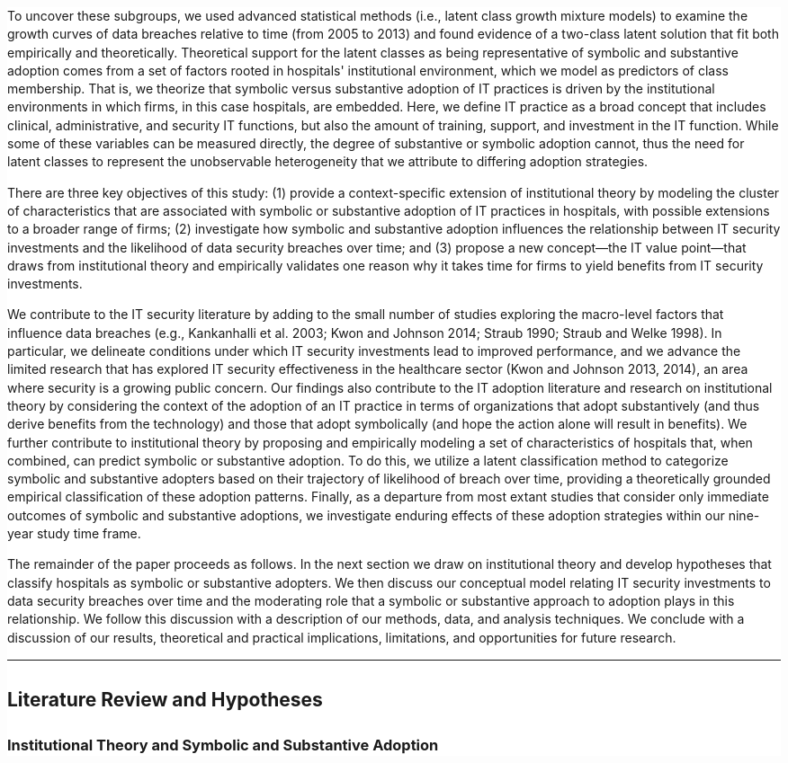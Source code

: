 To uncover these subgroups, we used advanced statistical methods (i.e., latent class growth mixture models) to examine the growth curves of data breaches relative to time (from 2005 to 2013) and found evidence of a two-class latent solution that fit both empirically and theoretically. Theoretical support for the latent classes as being representative of symbolic and substantive adoption comes from a set of factors rooted in hospitals' institutional environment, which we model as predictors of class membership. That is, we theorize that symbolic versus substantive adoption of IT practices is driven by the institutional environments in which firms, in this case hospitals, are embedded. Here, we define IT practice as a broad concept that includes clinical, administrative, and security IT functions, but also the amount of training, support, and investment in the IT function. While some of these variables can be measured directly, the degree of substantive or symbolic adoption cannot, thus the need for latent classes to represent the unobservable heterogeneity that we attribute to differing adoption strategies.

There are three key objectives of this study: (1) provide a context-specific extension of institutional theory by modeling the cluster of characteristics that are associated with symbolic or substantive adoption of IT practices in hospitals, with possible extensions to a broader range of firms; (2) investigate how symbolic and substantive adoption influences the relationship between IT security investments and the likelihood of data security breaches over time; and (3) propose a new concept—the IT value point—that draws from institutional theory and empirically validates one reason why it takes time for firms to yield benefits from IT security investments.

We contribute to the IT security literature by adding to the small number of studies exploring the macro-level factors that influence data breaches (e.g., Kankanhalli et al. 2003; Kwon and Johnson 2014; Straub 1990; Straub and Welke 1998). In particular, we delineate conditions under which IT security investments lead to improved performance, and we advance the limited research that has explored IT security effectiveness in the healthcare sector (Kwon and Johnson 2013, 2014), an area where security is a growing public concern. Our findings also contribute to the IT adoption literature and research on institutional theory by considering the context of the adoption of an IT practice in terms of organizations that adopt substantively (and thus derive benefits from the technology) and those that adopt symbolically (and hope the action alone will result in benefits). We further contribute to institutional theory by proposing and empirically modeling a set of characteristics of hospitals that, when combined, can predict symbolic or substantive adoption. To do this, we utilize a latent classification method to categorize symbolic and substantive adopters based on their trajectory of likelihood of breach over time, providing a theoretically grounded empirical classification of these adoption patterns. Finally, as a departure from most extant studies that consider only immediate outcomes of symbolic and substantive adoptions, we investigate enduring effects of these adoption strategies within our nine-year study time frame.

The remainder of the paper proceeds as follows. In the next section we draw on institutional theory and develop hypotheses that classify hospitals as symbolic or substantive adopters. We then discuss our conceptual model relating IT security investments to data security breaches over time and the moderating role that a symbolic or substantive approach to adoption plays in this relationship. We follow this discussion with a description of our methods, data, and analysis techniques. We conclude with a discussion of our results, theoretical and practical implications, limitations, and opportunities for future research.

---

## Literature Review and Hypotheses

### Institutional Theory and Symbolic and Substantive Adoption
